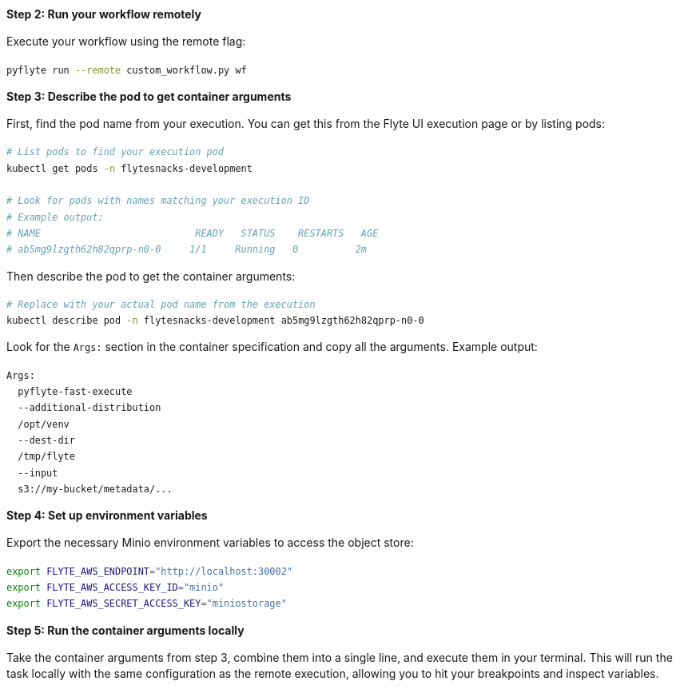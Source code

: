
**Step 2: Run your workflow remotely**

Execute your workflow using the remote flag:

```sh
pyflyte run --remote custom_workflow.py wf
```

**Step 3: Describe the pod to get container arguments**

First, find the pod name from your execution. You can get this from the Flyte UI execution page or by listing pods:

```sh
# List pods to find your execution pod
kubectl get pods -n flytesnacks-development

# Look for pods with names matching your execution ID
# Example output:
# NAME                           READY   STATUS    RESTARTS   AGE
# ab5mg9lzgth62h82qprp-n0-0     1/1     Running   0          2m
```

Then describe the pod to get the container arguments:

```sh
# Replace with your actual pod name from the execution
kubectl describe pod -n flytesnacks-development ab5mg9lzgth62h82qprp-n0-0
```

Look for the `Args:` section in the container specification and copy all the arguments. Example output:
```
Args:
  pyflyte-fast-execute
  --additional-distribution
  /opt/venv
  --dest-dir
  /tmp/flyte
  --input
  s3://my-bucket/metadata/...
```

**Step 4: Set up environment variables**

Export the necessary Minio environment variables to access the object store:

```sh
export FLYTE_AWS_ENDPOINT="http://localhost:30002"
export FLYTE_AWS_ACCESS_KEY_ID="minio" 
export FLYTE_AWS_SECRET_ACCESS_KEY="miniostorage"
```

**Step 5: Run the container arguments locally**

Take the container arguments from step 3, combine them into a single line, and execute
them in your terminal. This will run the task locally with the same configuration as the
remote execution, allowing you to hit your breakpoints and inspect variables.
